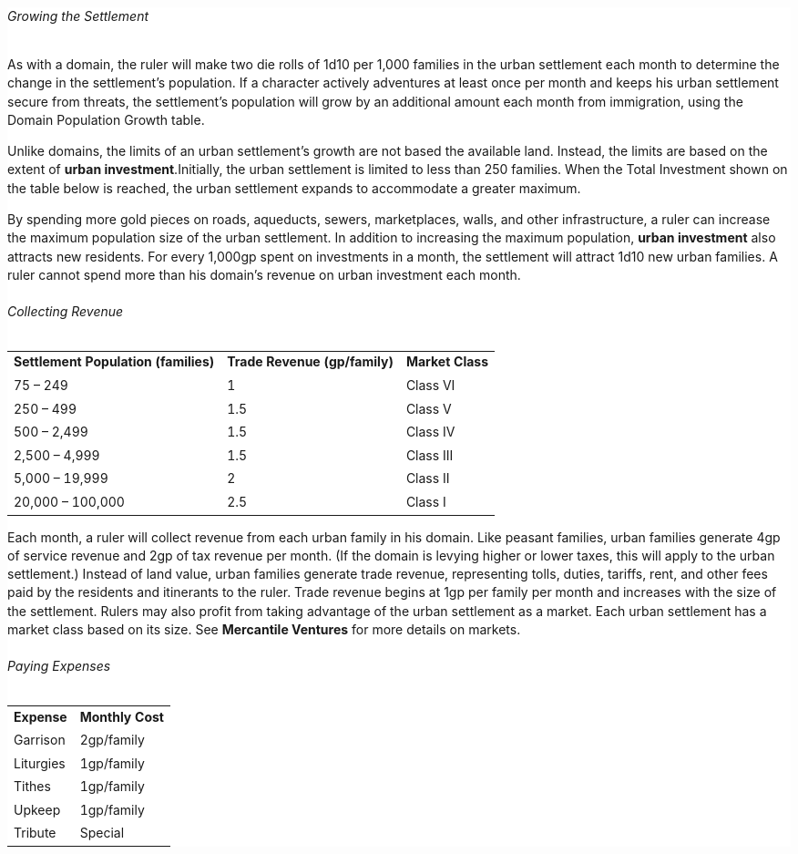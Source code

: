 ###### Growing the Settlement

As with a domain, the ruler will make two die rolls of 1d10 per 1,000 families in the urban settlement each month to determine the change in the settlement’s population. If a character actively adventures at least once per month and keeps his urban settlement secure from threats, the settlement’s population will grow by an additional amount each month from immigration, using the Domain Population Growth table.

Unlike domains, the limits of an urban settlement’s growth are not based the available land. Instead, the limits are based on the extent of **urban investment**.Initially, the urban settlement is limited to less than 250 families. When the Total Investment shown on the table below is reached, the urban settlement expands to accommodate a greater maximum.

By spending more gold pieces on roads, aqueducts, sewers, marketplaces, walls, and other infrastructure, a ruler can increase the maximum population size of the urban settlement. In addition to increasing the maximum population, **urban investment** also attracts new residents. For every 1,000gp spent on investments in a month, the settlement will attract 1d10 new urban families. A ruler cannot spend more than his domain’s revenue on urban investment each month.

###### Collecting Revenue

|  |  |  |
| --- | --- | --- |
| **Settlement**  **Population**  **(families)** | **Trade**  **Revenue**  **(gp/family)** | **Market**  **Class** |
| 75 – 249 | 1 | Class VI |
| 250 – 499 | 1.5 | Class V |
| 500 – 2,499 | 1.5 | Class IV |
| 2,500 – 4,999 | 1.5 | Class III |
| 5,000 – 19,999 | 2 | Class II |
| 20,000 – 100,000 | 2.5 | Class I |

Each month, a ruler will collect revenue from each urban family in his domain. Like peasant families, urban families generate 4gp of service revenue and 2gp of tax revenue per month. (If the domain is levying higher or lower taxes, this will apply to the urban settlement.) Instead of land value, urban families generate trade revenue, representing tolls, duties, tariffs, rent, and other fees paid by the residents and itinerants to the ruler. Trade revenue begins at 1gp per family per month and increases with the size of the settlement. Rulers may also profit from taking advantage of the urban settlement as a market. Each urban settlement has a market class based on its size. See **Mercantile Ventures** for more details on markets.

###### Paying Expenses

|  |  |
| --- | --- |
| **Expense** | **Monthly Cost** |
| Garrison | 2gp/family |
| Liturgies | 1gp/family |
| Tithes | 1gp/family |
| Upkeep | 1gp/family |
| Tribute | Special |
